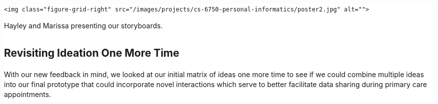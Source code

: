     <img class="figure-grid-right" src="/images/projects/cs-6750-personal-informatics/poster2.jpg" alt="">
  </div>
  <figcaption>Hayley and Marissa presenting our storyboards.</figcaption>
</figure>

## Revisiting Ideation One More Time
With our new feedback in mind, we looked at our initial matrix of ideas one more time to see if we could combine multiple ideas into our final prototype that could incorporate novel interactions which serve to better facilitate data sharing during primary care appointments.

<figure class="l-middle">
  <div class="figure-grid">